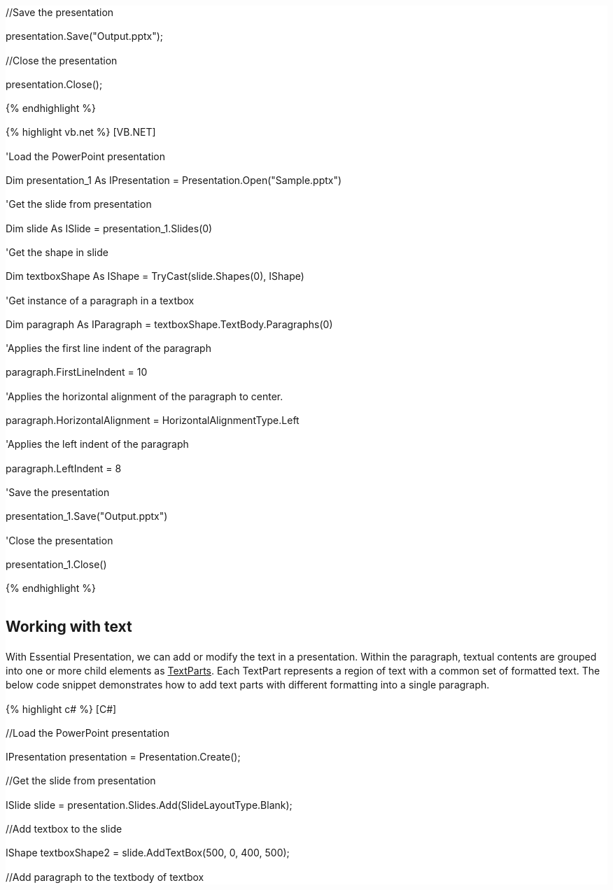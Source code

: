 
//Save the presentation

presentation.Save("Output.pptx");

//Close the presentation

presentation.Close();



{% endhighlight %}

{% highlight vb.net %}
[VB.NET]

'Load the PowerPoint presentation

Dim presentation_1 As IPresentation = Presentation.Open("Sample.pptx")

'Get the slide from presentation

Dim slide As ISlide = presentation_1.Slides(0)

'Get the shape in slide

Dim textboxShape As IShape = TryCast(slide.Shapes(0), IShape)

'Get instance of a paragraph in a textbox

Dim paragraph As IParagraph = textboxShape.TextBody.Paragraphs(0)

'Applies the first line indent of the paragraph

paragraph.FirstLineIndent = 10

'Applies the horizontal alignment of the paragraph to center.

paragraph.HorizontalAlignment = HorizontalAlignmentType.Left

'Applies the left indent of the paragraph

paragraph.LeftIndent = 8

'Save the presentation

presentation_1.Save("Output.pptx")

'Close the presentation

presentation_1.Close()



{% endhighlight %}

## Working with text

With Essential Presentation, we can add or modify the text in a presentation. Within the paragraph, textual contents are grouped into one or more child elements as [TextParts](http://www.google.com/# ""). Each TextPart represents a region of text with a common set of formatted text. The below code snippet demonstrates how to add text parts with different formatting into a single paragraph.

{% highlight c# %}
[C#]

//Load the PowerPoint presentation

IPresentation presentation = Presentation.Create();

//Get the slide from presentation

ISlide slide = presentation.Slides.Add(SlideLayoutType.Blank);

//Add textbox to the slide

IShape textboxShape2 = slide.AddTextBox(500, 0, 400, 500);

//Add paragraph to the textbody of textbox

